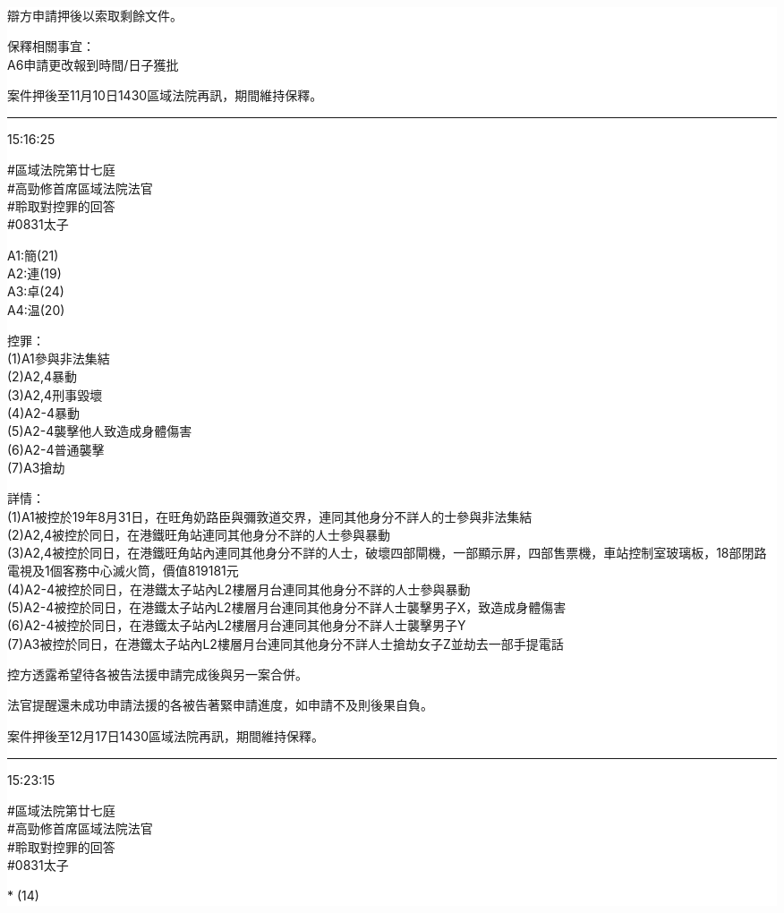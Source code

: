 辯方申請押後以索取剩餘文件。  
  
保釋相關事宜：  
A6申請更改報到時間/日子獲批  
  
案件押後至11月10日1430區域法院再訊，期間維持保釋。

---
      
15:16:25



\#區域法院第廿七庭  
\#高勁修首席區域法院法官  
\#聆取對控罪的回答  
\#0831太子  
  
A1:簡(21)  
A2:連(19)  
A3:卓(24)  
A4:温(20)  
  
控罪：  
(1)A1參與非法集結  
(2)A2,4暴動  
(3)A2,4刑事毀壞  
(4)A2-4暴動  
(5)A2-4襲擊他人致造成身體傷害  
(6)A2-4普通襲擊  
(7)A3搶劫  
  
詳情：  
(1)A1被控於19年8月31日，在旺角奶路臣與彌敦道交界，連同其他身分不詳人的士參與非法集結  
(2)A2,4被控於同日，在港鐵旺角站連同其他身分不詳的人士參與暴動  
(3)A2,4被控於同日，在港鐵旺角站內連同其他身分不詳的人士，破壞四部閘機，一部顯示屏，四部售票機，車站控制室玻璃板，18部閉路電視及1個客務中心滅火筒，價值819181元  
(4)A2-4被控於同日，在港鐵太子站內L2樓層月台連同其他身分不詳的人士參與暴動  
(5)A2-4被控於同日，在港鐵太子站內L2樓層月台連同其他身分不詳人士襲擊男子X，致造成身體傷害  
(6)A2-4被控於同日，在港鐵太子站內L2樓層月台連同其他身分不詳人士襲擊男子Y  
(7)A3被控於同日，在港鐵太子站內L2樓層月台連同其他身分不詳人士搶劫女子Z並劫去一部手提電話  
  
控方透露希望待各被告法援申請完成後與另一案合併。  
  
法官提醒還未成功申請法援的各被告著緊申請進度，如申請不及則後果自負。  
  
案件押後至12月17日1430區域法院再訊，期間維持保釋。

---
      
15:23:15



\#區域法院第廿七庭  
\#高勁修首席區域法院法官  
\#聆取對控罪的回答  
\#0831太子  
  
\* (14)  
  